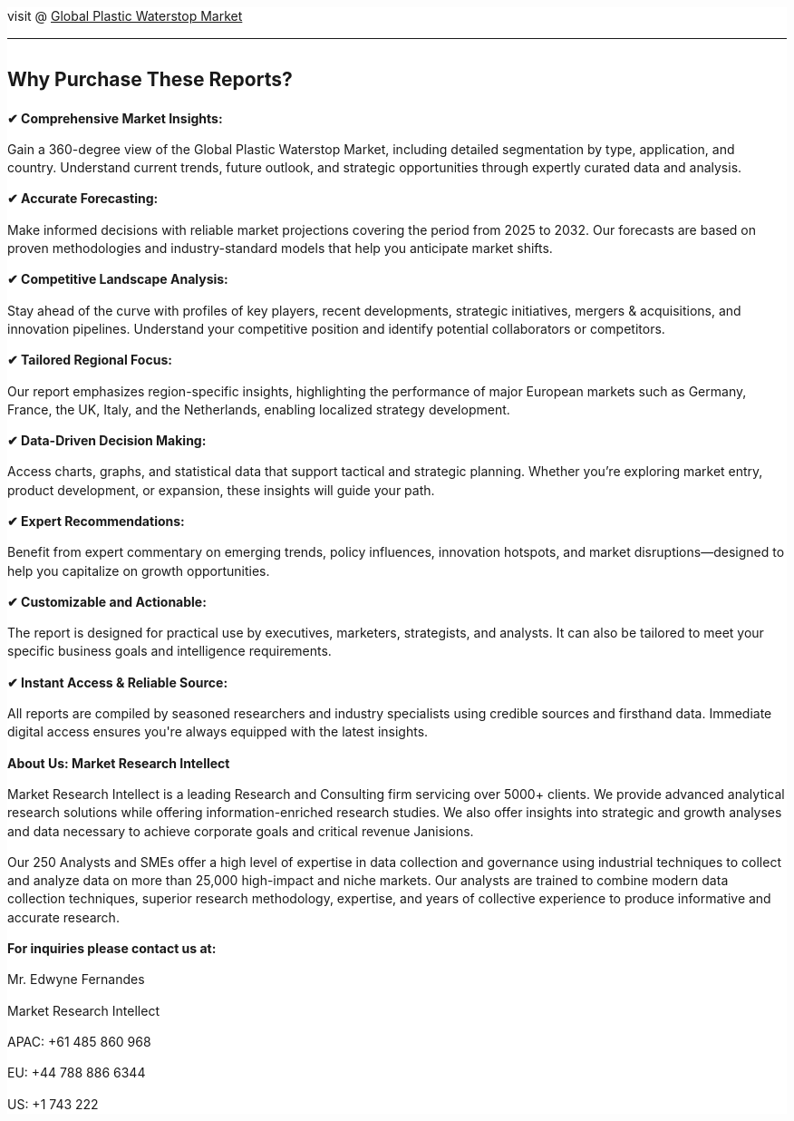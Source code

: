 visit&nbsp;@</strong>&nbsp;</span><span class="font-[700]"><a href="https://www.marketresearchintellect.com/product/plastic-waterstop-market/?utm_source=Linkedin&utm_medium=027" target="_blank" data-tracking-control-name="article-ssr-frontend-pulse_little-text-block" data-tracking-will-navigate="" data-test-link="">Global Plastic Waterstop Market</a></span></p></blockquote><hr /><h2>Why Purchase These Reports?</h2><p><strong>✔ Comprehensive Market Insights:</strong></p><p>Gain a 360-degree view of the Global Plastic Waterstop Market, including detailed segmentation by type, application, and country. Understand current trends, future outlook, and strategic opportunities through expertly curated data and analysis.</p><p><strong>✔ Accurate Forecasting:</strong></p><p>Make informed decisions with reliable market projections covering the period from 2025 to 2032. Our forecasts are based on proven methodologies and industry-standard models that help you anticipate market shifts.</p><p><strong>✔ Competitive Landscape Analysis:</strong></p><p>Stay ahead of the curve with profiles of key players, recent developments, strategic initiatives, mergers &amp; acquisitions, and innovation pipelines. Understand your competitive position and identify potential collaborators or competitors.</p><p><strong>✔ Tailored Regional Focus:</strong></p><p>Our report emphasizes region-specific insights, highlighting the performance of major European markets such as Germany, France, the UK, Italy, and the Netherlands, enabling localized strategy development.</p><p><strong>✔ Data-Driven Decision Making:</strong></p><p>Access charts, graphs, and statistical data that support tactical and strategic planning. Whether you&rsquo;re exploring market entry, product development, or expansion, these insights will guide your path.</p><p><strong>✔ Expert Recommendations:</strong></p><p>Benefit from expert commentary on emerging trends, policy influences, innovation hotspots, and market disruptions&mdash;designed to help you capitalize on growth opportunities.</p><p><strong>✔ Customizable and Actionable:</strong></p><p>The report is designed for practical use by executives, marketers, strategists, and analysts. It can also be tailored to meet your specific business goals and intelligence requirements.</p><p><strong>✔ Instant Access &amp; Reliable Source:</strong></p><p>All reports are compiled by seasoned researchers and industry specialists using credible sources and firsthand data. Immediate digital access ensures you're always equipped with the latest insights.</p><p><strong><span class="font-[700]">About Us: Market Research Intellect</span></strong></p><p><span class="">Market Research Intellect is a leading Research and Consulting firm servicing over 5000+ clients. We provide advanced analytical research solutions while offering information-enriched research studies.&nbsp;</span>We also offer insights into strategic and growth analyses and data necessary to achieve corporate goals and critical revenue Janisions.</p><p><span class="">Our 250 Analysts and SMEs offer a high level of expertise in data collection and governance using industrial techniques to collect and analyze data on more than 25,000 high-impact and niche markets. Our analysts are trained to combine modern data collection techniques, superior research methodology, expertise, and years of collective experience to produce informative and accurate research.</span></p><p><strong>For inquiries please contact us at:</strong></p><p>Mr. Edwyne Fernandes</p><p>Market Research Intellect</p><p>APAC: +61 485 860 968</p><p>EU: +44 788 886 6344</p><p>US: +1 743 222